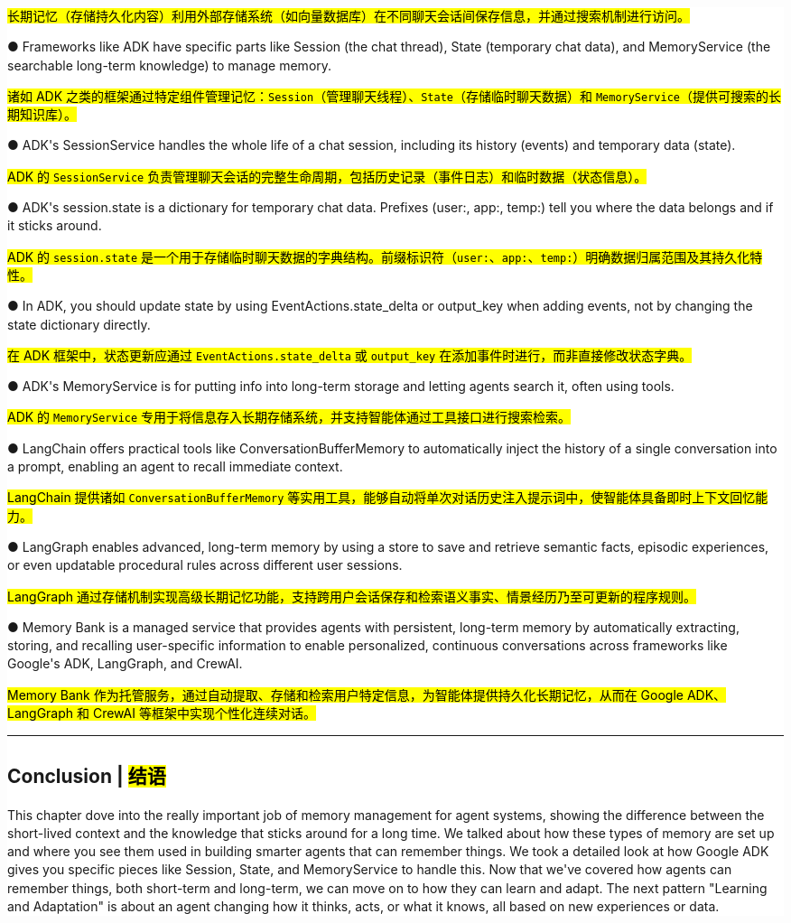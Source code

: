    <mark>长期记忆（存储持久化内容）利用外部存储系统（如向量数据库）在不同聊天会话间保存信息，并通过搜索机制进行访问。</mark>

● Frameworks like ADK have specific parts like Session (the chat thread), State (temporary chat data), and MemoryService (the searchable long-term knowledge) to manage memory.

   <mark>诸如 ADK 之类的框架通过特定组件管理记忆：<code>Session</code>（管理聊天线程）、<code>State</code>（存储临时聊天数据）和 <code>MemoryService</code>（提供可搜索的长期知识库）。</mark>

● ADK's SessionService handles the whole life of a chat session, including its history (events) and temporary data (state).

   <mark>ADK 的 <code>SessionService</code> 负责管理聊天会话的完整生命周期，包括历史记录（事件日志）和临时数据（状态信息）。</mark>

● ADK's session.state is a dictionary for temporary chat data. Prefixes (user:, app:, temp:) tell you where the data belongs and if it sticks around.

   <mark>ADK 的 <code>session.state</code> 是一个用于存储临时聊天数据的字典结构。前缀标识符（<code>user:</code>、<code>app:</code>、<code>temp:</code>）明确数据归属范围及其持久化特性。</mark>

● In ADK, you should update state by using EventActions.state_delta or output_key when adding events, not by changing the state dictionary directly.

   <mark>在 ADK 框架中，状态更新应通过 <code>EventActions.state_delta</code> 或 <code>output_key</code> 在添加事件时进行，而非直接修改状态字典。</mark>

● ADK's MemoryService is for putting info into long-term storage and letting agents search it, often using tools.

   <mark>ADK 的 <code>MemoryService</code> 专用于将信息存入长期存储系统，并支持智能体通过工具接口进行搜索检索。</mark>

● LangChain offers practical tools like ConversationBufferMemory to automatically inject the history of a single conversation into a prompt, enabling an agent to recall immediate context.

   <mark>LangChain 提供诸如 <code>ConversationBufferMemory</code> 等实用工具，能够自动将单次对话历史注入提示词中，使智能体具备即时上下文回忆能力。</mark>

● LangGraph enables advanced, long-term memory by using a store to save and retrieve semantic facts, episodic experiences, or even updatable procedural rules across different user sessions.

   <mark>LangGraph 通过存储机制实现高级长期记忆功能，支持跨用户会话保存和检索语义事实、情景经历乃至可更新的程序规则。</mark>

● Memory Bank is a managed service that provides agents with persistent, long-term memory by automatically extracting, storing, and recalling user-specific information to enable personalized, continuous conversations across frameworks like Google's ADK, LangGraph, and CrewAI.

   <mark>Memory Bank 作为托管服务，通过自动提取、存储和检索用户特定信息，为智能体提供持久化长期记忆，从而在 Google ADK、LangGraph 和 CrewAI 等框架中实现个性化连续对话。</mark>

---

## Conclusion | <mark>结语</mark>

This chapter dove into the really important job of memory management for agent systems, showing the difference between the short-lived context and the knowledge that sticks around for a long time. We talked about how these types of memory are set up and where you see them used in building smarter agents that can remember things. We took a detailed look at how Google ADK gives you specific pieces like Session, State, and MemoryService to handle this. Now that we've covered how agents can remember things, both short-term and long-term, we can move on to how they can learn and adapt. The next pattern "Learning and Adaptation" is about an agent changing how it thinks, acts, or what it knows, all based on new experiences or data.
